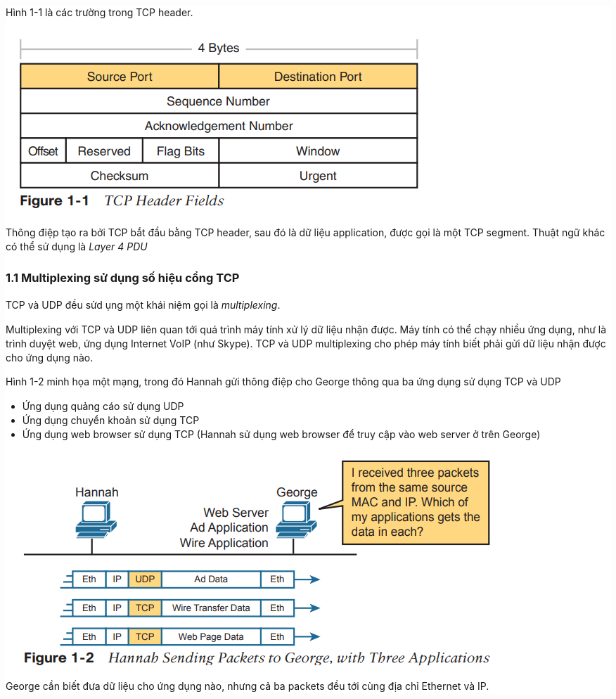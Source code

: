 Hình 1-1 là các trường trong TCP header. 

![](img/3-tcp.png)

Thông điệp tạo ra bởi TCP bắt đầu bằng TCP header, sau đó là dữ liệu application, được gọi là một TCP segment. Thuật ngữ khác có thể sử dụng là *Layer 4 PDU* 

### 1.1 Multiplexing sử dụng số hiệu cổng TCP 
TCP và UDP đều sửd ụng một khái niệm gọi là *multiplexing*. 

Multiplexing với TCP và UDP liên quan tới quá trình máy tính xử lý dữ liệu nhận được. Máy tính có thể chạy nhiều ứng dụng, như là trình duyệt web, ứng dụng Internet VoIP (như Skype). TCP và UDP multiplexing cho phép máy tính biết phải gửi dữ liệu nhận được cho ứng dụng nào. 

Hình 1-2 minh họa một mạng, trong đó Hannah gửi thông điệp cho George thông qua ba ứng dụng sử dụng TCP và UDP 
- Ứng dụng quảng cáo sử dụng UDP 
- Ứng dụng chuyển khoản sử dụng TCP
- Ứng dụng web browser sử dụng TCP (Hannah sử dụng web browser để truy cập vào web server ở trên George)

![](img/4-multiplexing.png)

George cần biết đưa dữ liệu cho ứng dụng nào, nhưng cả ba packets đều tới cùng địa chỉ Ethernet và IP. 
